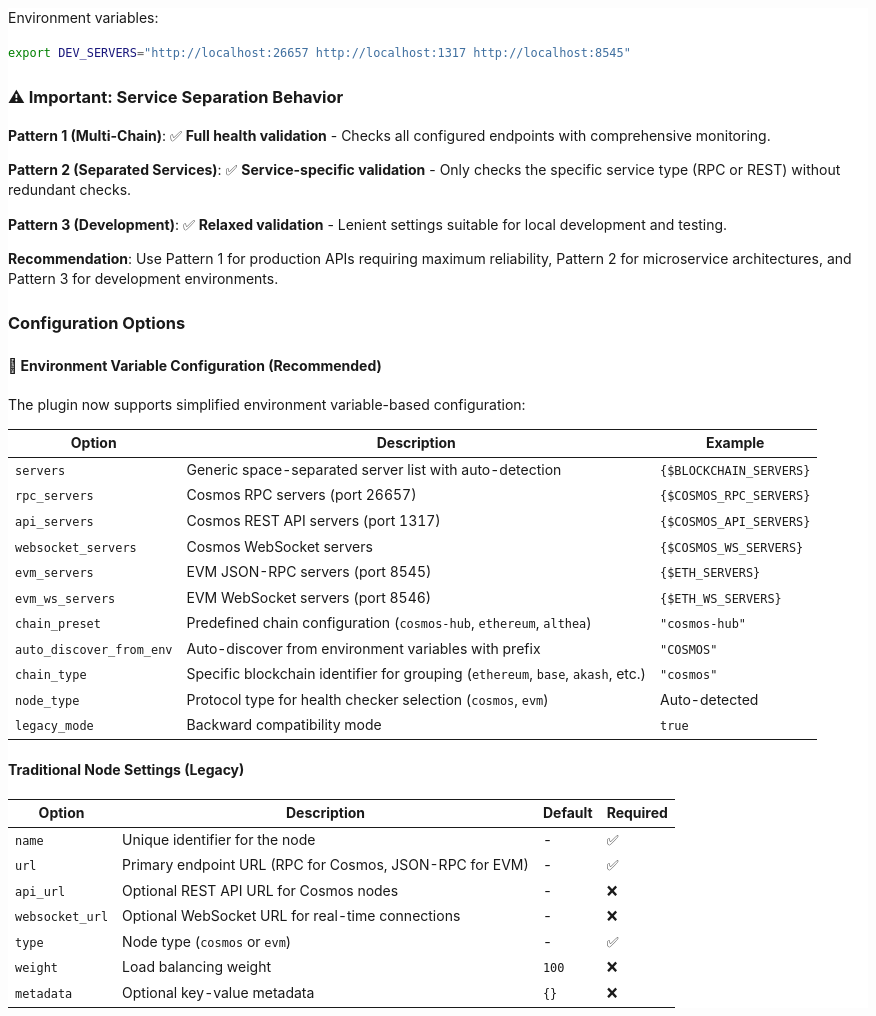 Environment variables:

```bash
export DEV_SERVERS="http://localhost:26657 http://localhost:1317 http://localhost:8545"
```

### ⚠️ **Important: Service Separation Behavior**

**Pattern 1 (Multi-Chain)**: ✅ **Full health validation** - Checks all configured endpoints with comprehensive monitoring.

**Pattern 2 (Separated Services)**: ✅ **Service-specific validation** - Only checks the specific service type (RPC or REST) without redundant checks.

**Pattern 3 (Development)**: ✅ **Relaxed validation** - Lenient settings suitable for local development and testing.

**Recommendation**: Use Pattern 1 for production APIs requiring maximum reliability, Pattern 2 for microservice architectures, and Pattern 3 for development environments.

### Configuration Options

#### 🌟 **Environment Variable Configuration** (Recommended)

The plugin now supports simplified environment variable-based configuration:

| Option                   | Description                                                                     | Example                 |
| ------------------------ | ------------------------------------------------------------------------------- | ----------------------- |
| `servers`                | Generic space-separated server list with auto-detection                         | `{$BLOCKCHAIN_SERVERS}` |
| `rpc_servers`            | Cosmos RPC servers (port 26657)                                                 | `{$COSMOS_RPC_SERVERS}` |
| `api_servers`            | Cosmos REST API servers (port 1317)                                             | `{$COSMOS_API_SERVERS}` |
| `websocket_servers`      | Cosmos WebSocket servers                                                        | `{$COSMOS_WS_SERVERS}`  |
| `evm_servers`            | EVM JSON-RPC servers (port 8545)                                                | `{$ETH_SERVERS}`        |
| `evm_ws_servers`         | EVM WebSocket servers (port 8546)                                               | `{$ETH_WS_SERVERS}`     |
| `chain_preset`           | Predefined chain configuration (`cosmos-hub`, `ethereum`, `althea`)             | `"cosmos-hub"`          |
| `auto_discover_from_env` | Auto-discover from environment variables with prefix                            | `"COSMOS"`              |
| `chain_type`             | Specific blockchain identifier for grouping (`ethereum`, `base`, `akash`, etc.) | `"cosmos"`              |
| `node_type`              | Protocol type for health checker selection (`cosmos`, `evm`)                    | Auto-detected           |
| `legacy_mode`            | Backward compatibility mode                                                     | `true`                  |

#### Traditional Node Settings (Legacy)

| Option          | Description                                             | Default | Required |
| --------------- | ------------------------------------------------------- | ------- | -------- |
| `name`          | Unique identifier for the node                          | -       | ✅       |
| `url`           | Primary endpoint URL (RPC for Cosmos, JSON-RPC for EVM) | -       | ✅       |
| `api_url`       | Optional REST API URL for Cosmos nodes                  | -       | ❌       |
| `websocket_url` | Optional WebSocket URL for real-time connections        | -       | ❌       |
| `type`          | Node type (`cosmos` or `evm`)                           | -       | ✅       |
| `weight`        | Load balancing weight                                   | `100`   | ❌       |
| `metadata`      | Optional key-value metadata                             | `{}`    | ❌       |
